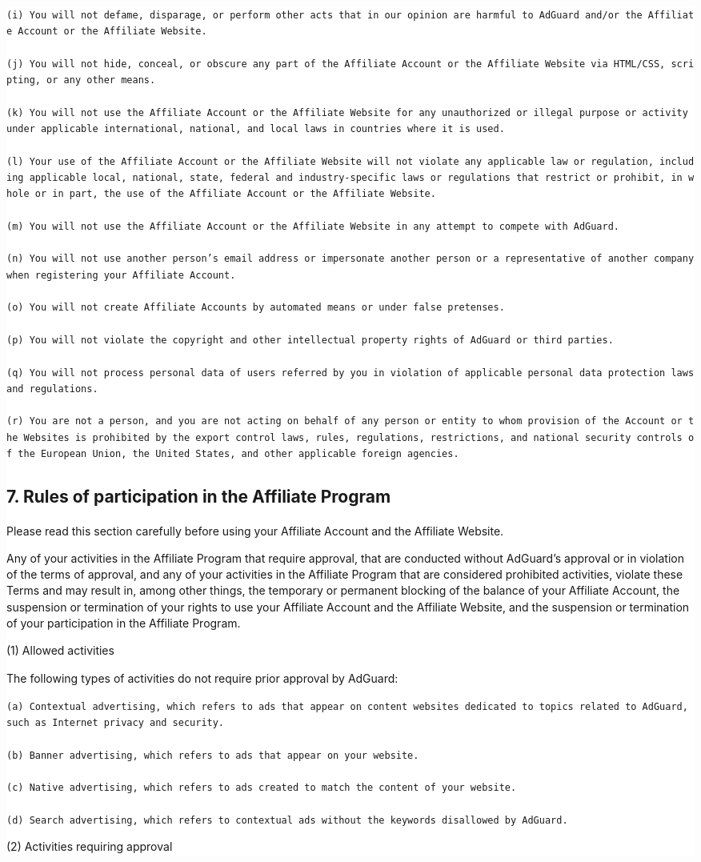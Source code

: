     (i) You will not defame, disparage, or perform other acts that in our opinion are harmful to AdGuard and/or the Affiliate Account or the Affiliate Website.

    (j) You will not hide, conceal, or obscure any part of the Affiliate Account or the Affiliate Website via HTML/CSS, scripting, or any other means.

    (k) You will not use the Affiliate Account or the Affiliate Website for any unauthorized or illegal purpose or activity under applicable international, national, and local laws in countries where it is used.

    (l) Your use of the Affiliate Account or the Affiliate Website will not violate any applicable law or regulation, including applicable local, national, state, federal and industry-specific laws or regulations that restrict or prohibit, in whole or in part, the use of the Affiliate Account or the Affiliate Website.

    (m) You will not use the Affiliate Account or the Affiliate Website in any attempt to compete with AdGuard.

    (n) You will not use another person’s email address or impersonate another person or a representative of another company when registering your Affiliate Account.

    (o) You will not create Affiliate Accounts by automated means or under false pretenses.

    (p) You will not violate the copyright and other intellectual property rights of AdGuard or third parties.

    (q) You will not process personal data of users referred by you in violation of applicable personal data protection laws and regulations.

    (r) You are not a person, and you are not acting on behalf of any person or entity to whom provision of the Account or the Websites is prohibited by the export control laws, rules, regulations, restrictions, and national security controls of the European Union, the United States, and other applicable foreign agencies.

## 7. Rules of participation in the Affiliate Program

Please read this section carefully before using your Affiliate Account and the Affiliate Website.

Any of your activities in the Affiliate Program that require approval, that are conducted without AdGuard’s approval or in violation of the terms of approval, and any of your activities in the Affiliate Program that are considered prohibited activities, violate these Terms and may result in, among other things, the temporary or permanent blocking of the balance of your Affiliate Account, the suspension or termination of your rights to use your Affiliate Account and the Affiliate Website, and the suspension or termination of your participation in the Affiliate Program.

(1) Allowed activities

The following types of activities do not require prior approval by AdGuard:

    (a) Contextual advertising, which refers to ads that appear on content websites dedicated to topics related to AdGuard, such as Internet privacy and security.

    (b) Banner advertising, which refers to ads that appear on your website.

    (c) Native advertising, which refers to ads created to match the content of your website.

    (d) Search advertising, which refers to contextual ads without the keywords disallowed by AdGuard.

(2) Activities requiring approval
